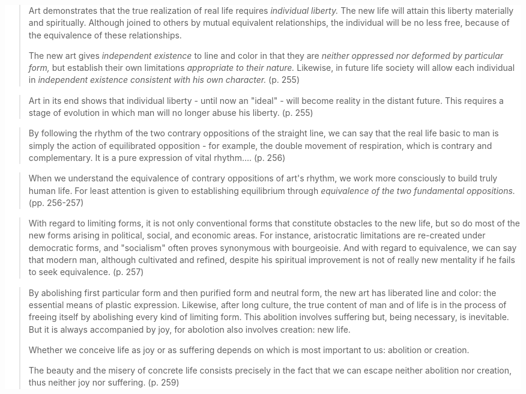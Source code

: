 > Art demonstrates that the true realization of real life requires *individual liberty.*
> The new life will attain this liberty materially and spiritually.
> Although joined to others by mutual equivalent relationships, the individual will be no less free,
> because of the equivalence of these relationships.
>
> The new art gives *independent existence* to line and color in that they are *neither oppressed nor deformed by particular form,* but
> establish their own limitations *appropriate to their nature.*
> Likewise, in future life society will allow each individual in *independent existence consistent with his own character.*
(p. 255)

> Art in its end shows that individual liberty - until now an "ideal" - will become reality in the distant future.
> This requires a stage of evolution in which man will no longer abuse his liberty.
(p. 255)

> By following the rhythm of the two contrary oppositions of the straight line, we can say
> that the real life basic to man is simply the action of equilibrated opposition - for example,
> the double movement of respiration, which is contrary and complementary.
> It is a pure expression of vital rhythm....
(p. 256)

> When we understand the equivalence of contrary oppositions of art's rhythm, we work more consciously to build truly human life.
> For least attention is given to establishing equilibrium through *equivalence of the two fundamental oppositions.*
(pp. 256-257)

> With regard to limiting forms, it is not only conventional forms that constitute obstacles to the new life,
> but so do most of the new forms arising in political, social, and economic areas.
> For instance, aristocratic limitations are re-created under democratic forms, and "socialism" often proves
> synonymous with bourgeoisie.
> And with regard to equivalence, we can say that modern man, although cultivated and refined,
> despite his spiritual improvement is not of really new mentality if he fails to seek equivalence.
(p. 257)

> By abolishing first particular form and then purified form and neutral form, the new art has liberated line and color:
> the essential means of plastic expression.  Likewise, after long culture, the true content of man and of life is in the
> process of freeing itself by abolishing every kind of limiting form.
> This abolition involves suffering but, being necessary, is inevitable.  But it is always accompanied by joy,
> for abolotion also involves creation: new life.
>
> Whether we conceive life as joy or as suffering depends on which is most important to us: abolition or creation.
>
> The beauty and the misery of concrete life consists precisely in the fact that we can escape neither abolition nor creation,
> thus neither joy nor suffering.
(p. 259)
